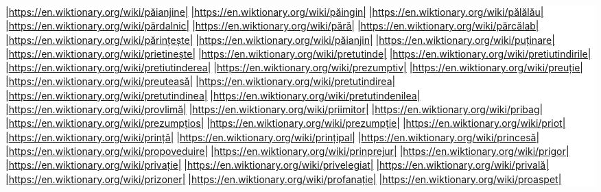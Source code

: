 |https://en.wiktionary.org/wiki/păianjine|
|https://en.wiktionary.org/wiki/păingin|
|https://en.wiktionary.org/wiki/pălălău|
|https://en.wiktionary.org/wiki/părdalnic|
|https://en.wiktionary.org/wiki/pără|
|https://en.wiktionary.org/wiki/părcălab|
|https://en.wiktionary.org/wiki/părințește|
|https://en.wiktionary.org/wiki/păianjin|
|https://en.wiktionary.org/wiki/puținare|
|https://en.wiktionary.org/wiki/prietinește|
|https://en.wiktionary.org/wiki/pretutinde|
|https://en.wiktionary.org/wiki/pretiutindirile|
|https://en.wiktionary.org/wiki/pretiutinderea|
|https://en.wiktionary.org/wiki/prezumptiv|
|https://en.wiktionary.org/wiki/preuție|
|https://en.wiktionary.org/wiki/preuteasă|
|https://en.wiktionary.org/wiki/pretutindirea|
|https://en.wiktionary.org/wiki/pretutindinea|
|https://en.wiktionary.org/wiki/pretutindenilea|
|https://en.wiktionary.org/wiki/provlimă|
|https://en.wiktionary.org/wiki/priimitor|
|https://en.wiktionary.org/wiki/pribag|
|https://en.wiktionary.org/wiki/prezumpțios|
|https://en.wiktionary.org/wiki/prezumpție|
|https://en.wiktionary.org/wiki/priot|
|https://en.wiktionary.org/wiki/prință|
|https://en.wiktionary.org/wiki/prințipal|
|https://en.wiktionary.org/wiki/princesă|
|https://en.wiktionary.org/wiki/propoveduire|
|https://en.wiktionary.org/wiki/prinprejur|
|https://en.wiktionary.org/wiki/prigor|
|https://en.wiktionary.org/wiki/privație|
|https://en.wiktionary.org/wiki/privelegiat|
|https://en.wiktionary.org/wiki/privală|
|https://en.wiktionary.org/wiki/prizoner|
|https://en.wiktionary.org/wiki/profanație|
|https://en.wiktionary.org/wiki/proaspet|